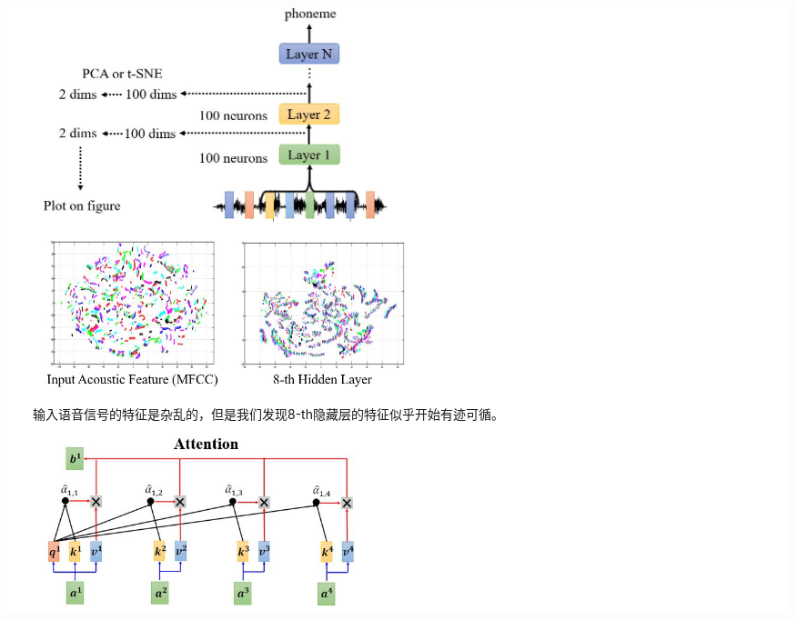 <figure><img src="./images/9/12.JPG" width=380px></figure>
<figure><img src="./images/9/13.JPG" width=400px></figure>

&emsp;&emsp;输入语音信号的特征是杂乱的，但是我们发现8-th隐藏层的特征似乎开始有迹可循。

<figure><img src="./images/9/14.JPG" width=350px></figure>

